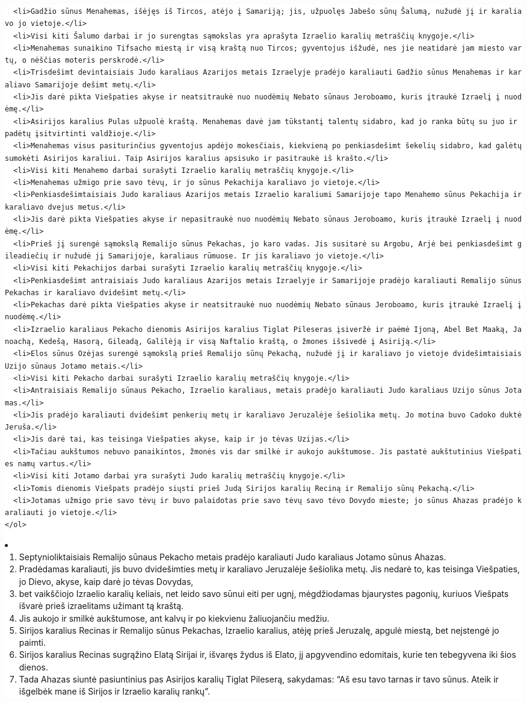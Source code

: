       <li>Gadžio sūnus Menahemas, išėjęs iš Tircos, atėjo į Samariją; jis, užpuolęs Jabešo sūnų Šalumą, nužudė jį ir karaliavo jo vietoje.</li>
      <li>Visi kiti Šalumo darbai ir jo surengtas sąmokslas yra aprašyta Izraelio karalių metraščių knygoje.</li>
      <li>Menahemas sunaikino Tifsacho miestą ir visą kraštą nuo Tircos; gyventojus išžudė, nes jie neatidarė jam miesto vartų, o nėščias moteris perskrodė.</li>
      <li>Trisdešimt devintaisiais Judo karaliaus Azarijos metais Izraelyje pradėjo karaliauti Gadžio sūnus Menahemas ir karaliavo Samarijoje dešimt metų.</li>
      <li>Jis darė pikta Viešpaties akyse ir neatsitraukė nuo nuodėmių Nebato sūnaus Jeroboamo, kuris įtraukė Izraelį į nuodėmę.</li>
      <li>Asirijos karalius Pulas užpuolė kraštą. Menahemas davė jam tūkstantį talentų sidabro, kad jo ranka būtų su juo ir padėtų įsitvirtinti valdžioje.</li>
      <li>Menahemas visus pasiturinčius gyventojus apdėjo mokesčiais, kiekvieną po penkiasdešimt šekelių sidabro, kad galėtų sumokėti Asirijos karaliui. Taip Asirijos karalius apsisuko ir pasitraukė iš krašto.</li>
      <li>Visi kiti Menahemo darbai surašyti Izraelio karalių metraščių knygoje.</li>
      <li>Menahemas užmigo prie savo tėvų, ir jo sūnus Pekachija karaliavo jo vietoje.</li>
      <li>Penkiasdešimtaisiais Judo karaliaus Azarijos metais Izraelio karaliumi Samarijoje tapo Menahemo sūnus Pekachija ir karaliavo dvejus metus.</li>
      <li>Jis darė pikta Viešpaties akyse ir nepasitraukė nuo nuodėmių Nebato sūnaus Jeroboamo, kuris įtraukė Izraelį į nuodėmę.</li>
      <li>Prieš jį surengė sąmokslą Remalijo sūnus Pekachas, jo karo vadas. Jis susitarė su Argobu, Arjė bei penkiasdešimt gileadiečių ir nužudė jį Samarijoje, karaliaus rūmuose. Ir jis karaliavo jo vietoje.</li>
      <li>Visi kiti Pekachijos darbai surašyti Izraelio karalių metraščių knygoje.</li>
      <li>Penkiasdešimt antraisiais Judo karaliaus Azarijos metais Izraelyje ir Samarijoje pradėjo karaliauti Remalijo sūnus Pekachas ir karaliavo dvidešimt metų.</li>
      <li>Pekachas darė pikta Viešpaties akyse ir neatsitraukė nuo nuodėmių Nebato sūnaus Jeroboamo, kuris įtraukė Izraelį į nuodėmę.</li>
      <li>Izraelio karaliaus Pekacho dienomis Asirijos karalius Tiglat Pileseras įsiveržė ir paėmė Ijoną, Abel Bet Maaką, Janoachą, Kedešą, Hasorą, Gileadą, Galilėją ir visą Naftalio kraštą, o žmones išsivedė į Asiriją.</li>
      <li>Elos sūnus Ozėjas surengė sąmokslą prieš Remalijo sūnų Pekachą, nužudė jį ir karaliavo jo vietoje dvidešimtaisiais Uzijo sūnaus Jotamo metais.</li>
      <li>Visi kiti Pekacho darbai surašyti Izraelio karalių metraščių knygoje.</li>
      <li>Antraisiais Remalijo sūnaus Pekacho, Izraelio karaliaus, metais pradėjo karaliauti Judo karaliaus Uzijo sūnus Jotamas.</li>
      <li>Jis pradėjo karaliauti dvidešimt penkerių metų ir karaliavo Jeruzalėje šešiolika metų. Jo motina buvo Cadoko duktė Jeruša.</li>
      <li>Jis darė tai, kas teisinga Viešpaties akyse, kaip ir jo tėvas Uzijas.</li>
      <li>Tačiau aukštumos nebuvo panaikintos, žmonės vis dar smilkė ir aukojo aukštumose. Jis pastatė aukštutinius Viešpaties namų vartus.</li>
      <li>Visi kiti Jotamo darbai yra surašyti Judo karalių metraščių knygoje.</li>
      <li>Tomis dienomis Viešpats pradėjo siųsti prieš Judą Sirijos karalių Reciną ir Remalijo sūnų Pekachą.</li>
      <li>Jotamas užmigo prie savo tėvų ir buvo palaidotas prie savo tėvų savo tėvo Dovydo mieste; jo sūnus Ahazas pradėjo karaliauti jo vietoje.</li>
    </ol>
  </li>
  <li>
    <ol>
      <li>Septynioliktaisiais Remalijo sūnaus Pekacho metais pradėjo karaliauti Judo karaliaus Jotamo sūnus Ahazas.</li>
      <li>Pradėdamas karaliauti, jis buvo dvidešimties metų ir karaliavo Jeruzalėje šešiolika metų. Jis nedarė to, kas teisinga Viešpaties, jo Dievo, akyse, kaip darė jo tėvas Dovydas,</li>
      <li>bet vaikščiojo Izraelio karalių keliais, net leido savo sūnui eiti per ugnį, mėgdžiodamas bjaurystes pagonių, kuriuos Viešpats išvarė prieš izraelitams užimant tą kraštą.</li>
      <li>Jis aukojo ir smilkė aukštumose, ant kalvų ir po kiekvienu žaliuojančiu medžiu.</li>
      <li>Sirijos karalius Recinas ir Remalijo sūnus Pekachas, Izraelio karalius, atėję prieš Jeruzalę, apgulė miestą, bet neįstengė jo paimti.</li>
      <li>Sirijos karalius Recinas sugrąžino Elatą Sirijai ir, išvaręs žydus iš Elato, jį apgyvendino edomitais, kurie ten tebegyvena iki šios dienos.</li>
      <li>Tada Ahazas siuntė pasiuntinius pas Asirijos karalių Tiglat Pileserą, sakydamas: “Aš esu tavo tarnas ir tavo sūnus. Ateik ir išgelbėk mane iš Sirijos ir Izraelio karalių rankų”.</li>